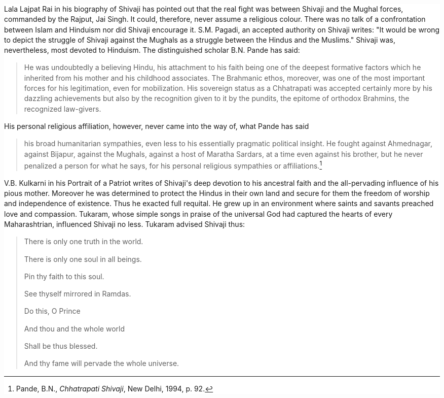 [^/009004]:	_Sarkar_, Jadunath, _Shivaji and His Times_, Bombay, 1973, p. 323.

Lala Lajpat Rai in his biography of Shivaji has pointed
out that the real fight was between Shivaji and the Mughal
forces, commanded by the Rajput, Jai Singh. It could, therefore,
never assume a religious colour. There was no talk of a
confrontation between Islam and Hinduism nor did Shivaji
encourage it. S.M. Pagadi, an accepted authority on Shivaji
writes: "It would be wrong to depict the struggle of Shivaji
against the Mughals as a struggle between the Hindus and the
Muslims." Shivaji was, nevertheless, most devoted to
Hinduism. The distinguished scholar B.N. Pande has said:

>He was undoubtedly a believing Hindu, his attachment
to his faith being one of the deepest formative factors which
he inherited from his mother and his childhood associates.
The Brahmanic ethos, moreover, was one of the most important
forces for his legitimation, even for mobilization. His sovereign
status as a Chhatrapati was accepted certainly more by his
dazzling achievements but also by the recognition given to it
by the pundits, the epitome of orthodox Brahmins, the
recognized law-givers.

His personal religious affiliation,
however, never came into the way of, what Pande has said

>his broad humanitarian sympathies, even less to his essentially
pragmatic political insight. He fought against Ahmednagar,
against Bijapur, against the Mughals, against a host of Maratha
Sardars, at a time even against his brother, but he never
penalized a person for what he says, for his personal religious
sympathies or affiliations.[^/009005]

[^/009005]:	Pande, B.N., _Chhatrapati Shivaji_, New Delhi, 1994, p. 92.

V.B. Kulkarni in his Portrait of a Patriot writes of Shivaji's
deep devotion to his ancestral faith and the all-pervading
influence of his pious mother. Moreover he was determined to
protect the Hindus in their own land and secure for them the
freedom of worship and independence of existence. Thus he
exacted full requital. He grew up in an environment where
saints and savants preached love and compassion. Tukaram,
whose simple songs in praise of the universal God had captured
the hearts of every Maharashtrian, influenced Shivaji no less.
Tukaram advised Shivaji thus:

>There is only one truth in the world.
>
>There is only one soul in all beings.
>
>Pin thy faith to this soul.
>
>See thyself mirrored in Ramdas.
>
>Do this, O Prince
>
>And thou and the whole world
>
>Shall be thus blessed.
>
>And thy fame will pervade the whole universe.


[^/009001]:	Gordon Stewart, _The New Cambridge History of India_, The Marathas 1600--1818, New Delhi, 1998, p. 65.
[^/009002]:	_Sarkar_, Jadunath, _Shivaji and His Times_, Bombay, 1973, pp. 368--369.
[^/009003]:	Pande, B.N., _Chhatrapati Shivaji_, New Delhi, 1994, pp. 101--102.
[^/009006]:	Radice, William (ed.), _Swami Vivekananda and the Modernization of Hinduism_, Delhi, 1998, p. vii.
[^/009007]:	_Ibid_., p. 11.
[^/009008]:	_Ibid_.
[^/009009]:	_Ibid_., p. 218.
[^/0090010]:	_Ibid_., p. 285.
[^/0090011]:	_Ibid_., p. 288.
[^/0090012]:	_Ibid_.
[^/0090013]:	_Ibid_., p. 290.
[^/0090014]:	_Ibid_., pp. 293--294.